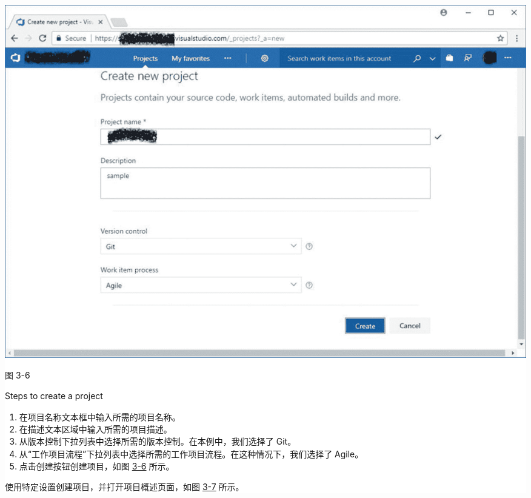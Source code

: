 ![A465287_1_En_3_Fig6_HTML.jpg](img/A465287_1_En_3_Fig6_HTML.jpg)

图 3-6

Steps to create a project

1.  在项目名称文本框中输入所需的项目名称。
2.  在描述文本区域中输入所需的项目描述。
3.  从版本控制下拉列表中选择所需的版本控制。在本例中，我们选择了 Git。
4.  从“工作项目流程”下拉列表中选择所需的工作项目流程。在这种情况下，我们选择了 Agile。
5.  点击创建按钮创建项目，如图 [3-6](#Fig6) 所示。

使用特定设置创建项目，并打开项目概述页面，如图 [3-7](#Fig7) 所示。
